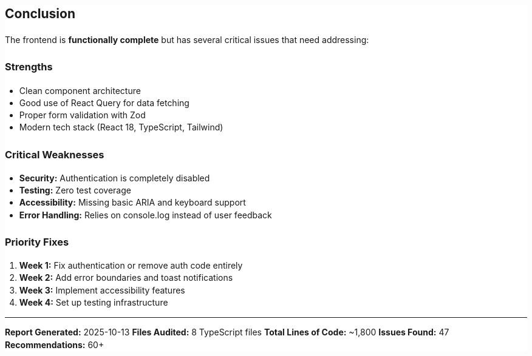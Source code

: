 
## Conclusion

The frontend is **functionally complete** but has several critical issues that need addressing:

### Strengths
- Clean component architecture
- Good use of React Query for data fetching
- Proper form validation with Zod
- Modern tech stack (React 18, TypeScript, Tailwind)

### Critical Weaknesses
- **Security:** Authentication is completely disabled
- **Testing:** Zero test coverage
- **Accessibility:** Missing basic ARIA and keyboard support
- **Error Handling:** Relies on console.log instead of user feedback

### Priority Fixes
1. **Week 1:** Fix authentication or remove auth code entirely
2. **Week 2:** Add error boundaries and toast notifications
3. **Week 3:** Implement accessibility features
4. **Week 4:** Set up testing infrastructure

---

**Report Generated:** 2025-10-13
**Files Audited:** 8 TypeScript files
**Total Lines of Code:** ~1,800
**Issues Found:** 47
**Recommendations:** 60+
